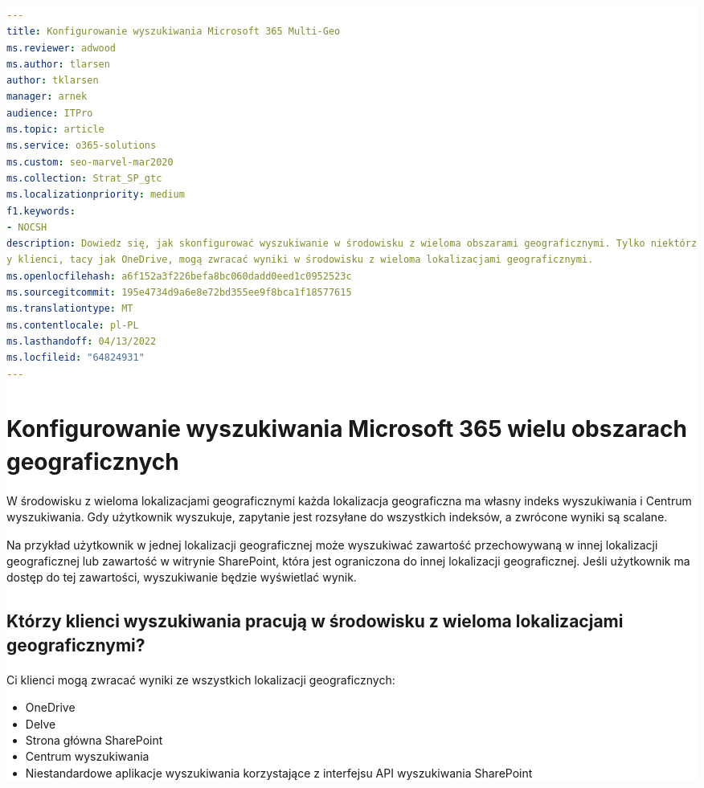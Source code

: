 ```yaml
---
title: Konfigurowanie wyszukiwania Microsoft 365 Multi-Geo
ms.reviewer: adwood
ms.author: tlarsen
author: tklarsen
manager: arnek
audience: ITPro
ms.topic: article
ms.service: o365-solutions
ms.custom: seo-marvel-mar2020
ms.collection: Strat_SP_gtc
ms.localizationpriority: medium
f1.keywords:
- NOCSH
description: Dowiedz się, jak skonfigurować wyszukiwanie w środowisku z wieloma obszarami geograficznymi. Tylko niektórzy klienci, tacy jak OneDrive, mogą zwracać wyniki w środowisku z wieloma lokalizacjami geograficznymi.
ms.openlocfilehash: a6f152a3f226befa8bc060dadd0eed1c0952523c
ms.sourcegitcommit: 195e4734d9a6e8e72bd355ee9f8bca1f18577615
ms.translationtype: MT
ms.contentlocale: pl-PL
ms.lasthandoff: 04/13/2022
ms.locfileid: "64824931"
---
```

# <a name="configure-search-for-microsoft-365-multi-geo"></a>Konfigurowanie wyszukiwania Microsoft 365 wielu obszarach geograficznych

W środowisku z wieloma lokalizacjami geograficznymi każda lokalizacja geograficzna ma własny indeks wyszukiwania i Centrum wyszukiwania. Gdy użytkownik wyszukuje, zapytanie jest rozsyłane do wszystkich indeksów, a zwrócone wyniki są scalane.

Na przykład użytkownik w jednej lokalizacji geograficznej może wyszukiwać zawartość przechowywaną w innej lokalizacji geograficznej lub zawartość w witrynie SharePoint, która jest ograniczona do innej lokalizacji geograficznej. Jeśli użytkownik ma dostęp do tej zawartości, wyszukiwanie będzie wyświetlać wynik.

## <a name="which-search-clients-work-in-a-multi-geo-environment"></a>Którzy klienci wyszukiwania pracują w środowisku z wieloma lokalizacjami geograficznymi?

Ci klienci mogą zwracać wyniki ze wszystkich lokalizacji geograficznych:

- OneDrive
- Delve
- Strona główna SharePoint
- Centrum wyszukiwania
- Niestandardowe aplikacje wyszukiwania korzystające z interfejsu API wyszukiwania SharePoint

